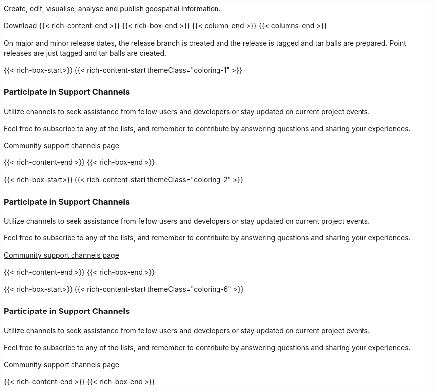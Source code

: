 Create, edit, visualise, analyse and publish geospatial information.

[Download](#)
{{< rich-content-end >}}
{{< rich-box-end >}}
{{< column-end >}}
{{< columns-end >}}


On major and minor release dates, the release branch is created and the release is tagged and tar balls are prepared. Point releases are just tagged and tar balls are created.


{{< rich-box-start>}}
{{< rich-content-start themeClass="coloring-1" >}}
### Participate in Support Channels

Utilize channels to seek assistance from fellow users and developers or stay updated on current project events.

Feel free to subscribe to any of the lists, and remember to contribute by answering questions and sharing your experiences.

[Community support channels page](#)

{{< rich-content-end >}}
{{< rich-box-end >}}

{{< rich-box-start>}}
{{< rich-content-start themeClass="coloring-2" >}}
### Participate in Support Channels

Utilize channels to seek assistance from fellow users and developers or stay updated on current project events.

Feel free to subscribe to any of the lists, and remember to contribute by answering questions and sharing your experiences.

[Community support channels page](#)

{{< rich-content-end >}}
{{< rich-box-end >}}

{{< rich-box-start>}}
{{< rich-content-start themeClass="coloring-6" >}}
### Participate in Support Channels

Utilize channels to seek assistance from fellow users and developers or stay updated on current project events.

Feel free to subscribe to any of the lists, and remember to contribute by answering questions and sharing your experiences.

[Community support channels page](#)

{{< rich-content-end >}}
{{< rich-box-end >}}
